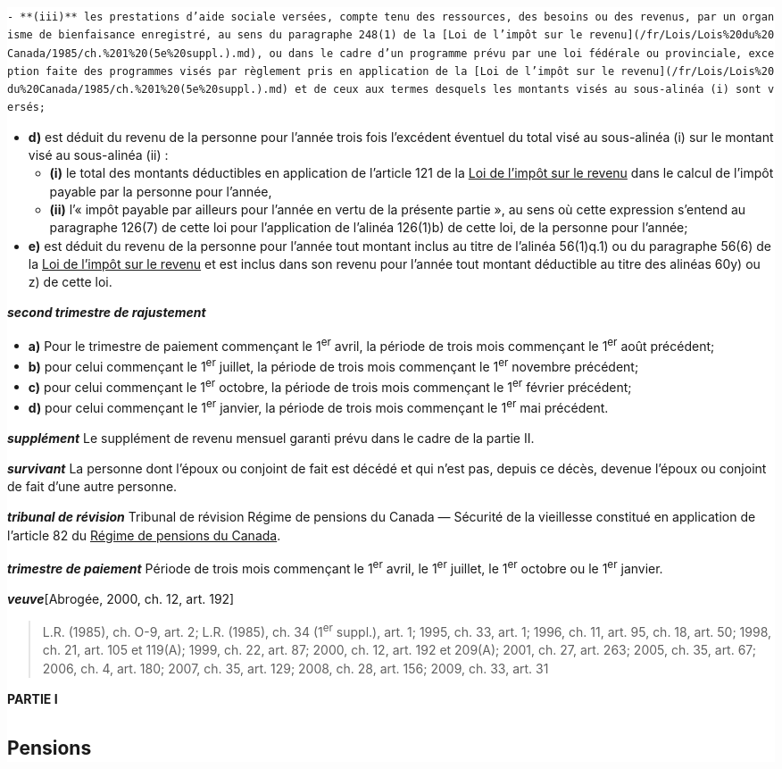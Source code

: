 	- **(iii)** les prestations d’aide sociale versées, compte tenu des ressources, des besoins ou des revenus, par un organisme de bienfaisance enregistré, au sens du paragraphe 248(1) de la [Loi de l’impôt sur le revenu](/fr/Lois/Lois%20du%20Canada/1985/ch.%201%20(5e%20suppl.).md), ou dans le cadre d’un programme prévu par une loi fédérale ou provinciale, exception faite des programmes visés par règlement pris en application de la [Loi de l’impôt sur le revenu](/fr/Lois/Lois%20du%20Canada/1985/ch.%201%20(5e%20suppl.).md) et de ceux aux termes desquels les montants visés au sous-alinéa (i) sont versés;
- **d)** est déduit du revenu de la personne pour l’année trois fois l’excédent éventuel du total visé au sous-alinéa (i) sur le montant visé au sous-alinéa (ii) :
	- **(i)** le total des montants déductibles en application de l’article 121 de la [Loi de l’impôt sur le revenu](/fr/Lois/Lois%20du%20Canada/1985/ch.%201%20(5e%20suppl.).md) dans le calcul de l’impôt payable par la personne pour l’année,
	- **(ii)** l’« impôt payable par ailleurs pour l’année en vertu de la présente partie », au sens où cette expression s’entend au paragraphe 126(7) de cette loi pour l’application de l’alinéa 126(1)b) de cette loi, de la personne pour l’année;
- **e)** est déduit du revenu de la personne pour l’année tout montant inclus au titre de l’alinéa 56(1)q.1) ou du paragraphe 56(6) de la [Loi de l’impôt sur le revenu](/fr/Lois/Lois%20du%20Canada/1985/ch.%201%20(5e%20suppl.).md) et est inclus dans son revenu pour l’année tout montant déductible au titre des alinéas 60y) ou z) de cette loi.

***second trimestre de rajustement***
- **a)** Pour le trimestre de paiement commençant le 1<sup>er</sup> avril, la période de trois mois commençant le 1<sup>er</sup> août précédent;
- **b)** pour celui commençant le 1<sup>er</sup> juillet, la période de trois mois commençant le 1<sup>er</sup> novembre précédent;
- **c)** pour celui commençant le 1<sup>er</sup> octobre, la période de trois mois commençant le 1<sup>er</sup> février précédent;
- **d)** pour celui commençant le 1<sup>er</sup> janvier, la période de trois mois commençant le 1<sup>er</sup> mai précédent.

***supplément*** Le supplément de revenu mensuel garanti prévu dans le cadre de la partie II.

***survivant*** La personne dont l’époux ou conjoint de fait est décédé et qui n’est pas, depuis ce décès, devenue l’époux ou conjoint de fait d’une autre personne.

***tribunal de révision*** Tribunal de révision Régime de pensions du Canada — Sécurité de la vieillesse constitué en application de l’article 82 du [Régime de pensions du Canada](/fr/Lois/Lois%20révisées%20du%20Canada/C/C-8.md).

***trimestre de paiement*** Période de trois mois commençant le 1<sup>er</sup> avril, le 1<sup>er</sup> juillet, le 1<sup>er</sup> octobre ou le 1<sup>er</sup> janvier.

***veuve***[Abrogée, 2000, ch. 12, art. 192]
> L.R. (1985), ch. O-9, art. 2; L.R. (1985), ch. 34 (1<sup>er</sup> suppl.), art. 1; 1995, ch. 33, art. 1; 1996, ch. 11, art. 95, ch. 18, art. 50; 1998, ch. 21, art. 105 et 119(A); 1999, ch. 22, art. 87; 2000, ch. 12, art. 192 et 209(A); 2001, ch. 27, art. 263; 2005, ch. 35, art. 67; 2006, ch. 4, art. 180; 2007, ch. 35, art. 129; 2008, ch. 28, art. 156; 2009, ch. 33, art. 31





**PARTIE I** 
## Pensions
